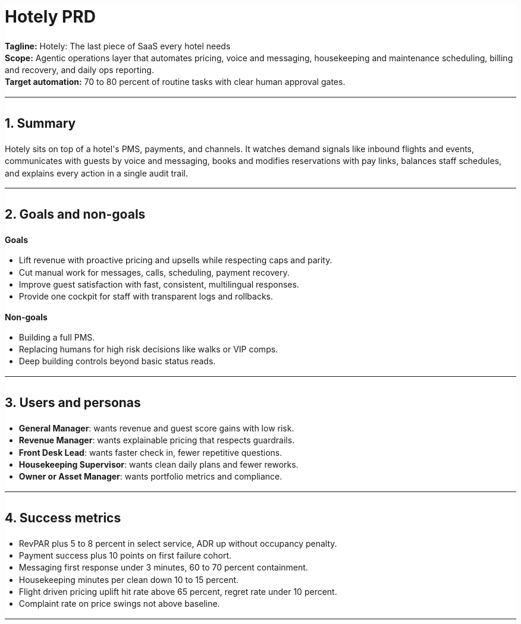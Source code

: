 # Hotely PRD

**Tagline:** Hotely: The last piece of SaaS every hotel needs  
**Scope:** Agentic operations layer that automates pricing, voice and messaging, housekeeping and maintenance scheduling, billing and recovery, and daily ops reporting.  
**Target automation:** 70 to 80 percent of routine tasks with clear human approval gates.

---

## 1. Summary

Hotely sits on top of a hotel's PMS, payments, and channels. It watches demand signals like inbound flights and events, communicates with guests by voice and messaging, books and modifies reservations with pay links, balances staff schedules, and explains every action in a single audit trail.

---

## 2. Goals and non-goals

**Goals**
- Lift revenue with proactive pricing and upsells while respecting caps and parity.
- Cut manual work for messages, calls, scheduling, payment recovery.
- Improve guest satisfaction with fast, consistent, multilingual responses.
- Provide one cockpit for staff with transparent logs and rollbacks.

**Non-goals**
- Building a full PMS.
- Replacing humans for high risk decisions like walks or VIP comps.
- Deep building controls beyond basic status reads.

---

## 3. Users and personas

- **General Manager**: wants revenue and guest score gains with low risk.  
- **Revenue Manager**: wants explainable pricing that respects guardrails.  
- **Front Desk Lead**: wants faster check in, fewer repetitive questions.  
- **Housekeeping Supervisor**: wants clean daily plans and fewer reworks.  
- **Owner or Asset Manager**: wants portfolio metrics and compliance.

---

## 4. Success metrics

- RevPAR plus 5 to 8 percent in select service, ADR up without occupancy penalty.  
- Payment success plus 10 points on first failure cohort.  
- Messaging first response under 3 minutes, 60 to 70 percent containment.  
- Housekeeping minutes per clean down 10 to 15 percent.  
- Flight driven pricing uplift hit rate above 65 percent, regret rate under 10 percent.  
- Complaint rate on price swings not above baseline.

---